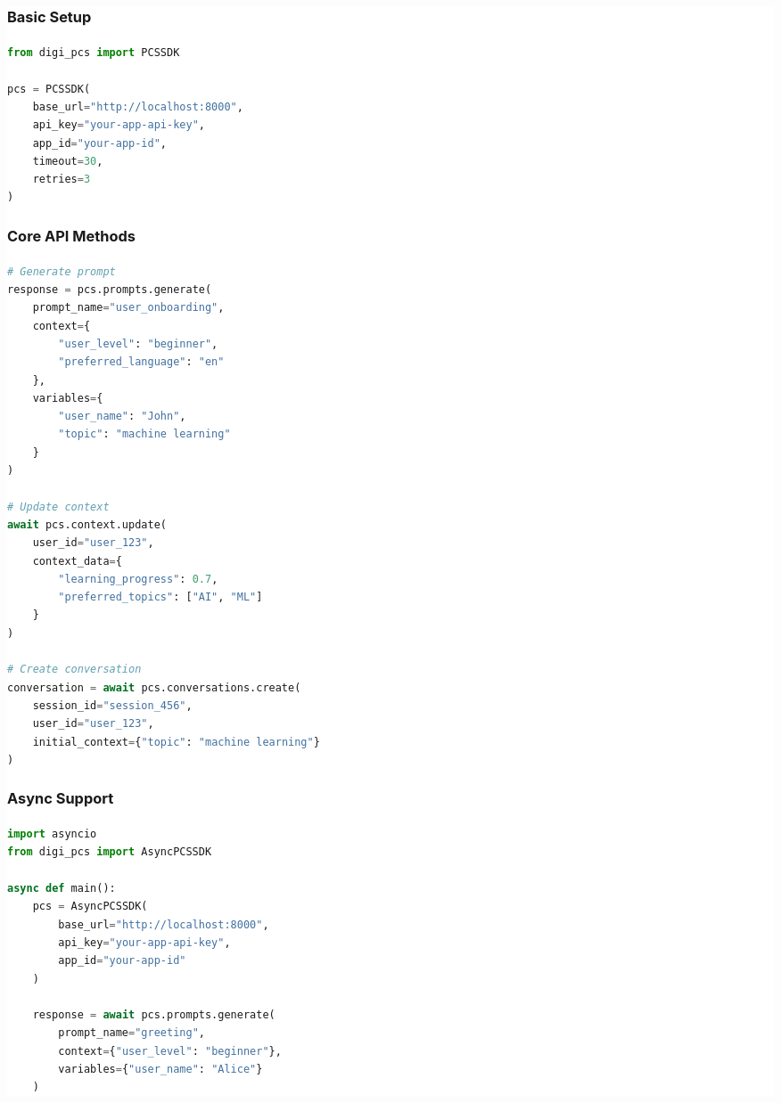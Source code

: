 ### Basic Setup

```python
from digi_pcs import PCSSDK

pcs = PCSSDK(
    base_url="http://localhost:8000",
    api_key="your-app-api-key",
    app_id="your-app-id",
    timeout=30,
    retries=3
)
```

### Core API Methods

```python
# Generate prompt
response = pcs.prompts.generate(
    prompt_name="user_onboarding",
    context={
        "user_level": "beginner",
        "preferred_language": "en"
    },
    variables={
        "user_name": "John",
        "topic": "machine learning"
    }
)

# Update context
await pcs.context.update(
    user_id="user_123",
    context_data={
        "learning_progress": 0.7,
        "preferred_topics": ["AI", "ML"]
    }
)

# Create conversation
conversation = await pcs.conversations.create(
    session_id="session_456",
    user_id="user_123",
    initial_context={"topic": "machine learning"}
)
```

### Async Support

```python
import asyncio
from digi_pcs import AsyncPCSSDK

async def main():
    pcs = AsyncPCSSDK(
        base_url="http://localhost:8000",
        api_key="your-app-api-key",
        app_id="your-app-id"
    )

    response = await pcs.prompts.generate(
        prompt_name="greeting",
        context={"user_level": "beginner"},
        variables={"user_name": "Alice"}
    )
```